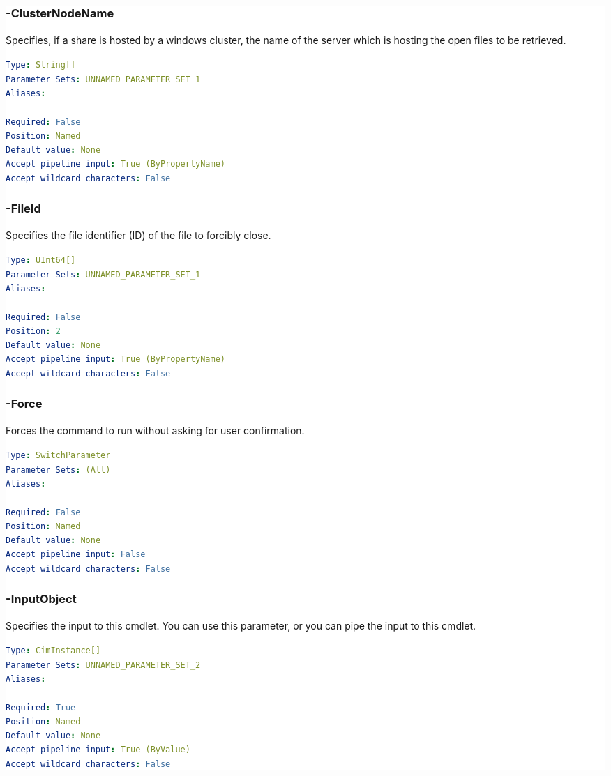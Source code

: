 ### -ClusterNodeName
Specifies, if a share is hosted by a windows cluster, the name of the server which is hosting the open files to be retrieved.

```yaml
Type: String[]
Parameter Sets: UNNAMED_PARAMETER_SET_1
Aliases: 

Required: False
Position: Named
Default value: None
Accept pipeline input: True (ByPropertyName)
Accept wildcard characters: False
```

### -FileId
Specifies the file identifier (ID) of the file to forcibly close.

```yaml
Type: UInt64[]
Parameter Sets: UNNAMED_PARAMETER_SET_1
Aliases: 

Required: False
Position: 2
Default value: None
Accept pipeline input: True (ByPropertyName)
Accept wildcard characters: False
```

### -Force
Forces the command to run without asking for user confirmation.

```yaml
Type: SwitchParameter
Parameter Sets: (All)
Aliases: 

Required: False
Position: Named
Default value: None
Accept pipeline input: False
Accept wildcard characters: False
```

### -InputObject
Specifies the input to this cmdlet.
You can use this parameter, or you can pipe the input to this cmdlet.

```yaml
Type: CimInstance[]
Parameter Sets: UNNAMED_PARAMETER_SET_2
Aliases: 

Required: True
Position: Named
Default value: None
Accept pipeline input: True (ByValue)
Accept wildcard characters: False
```
